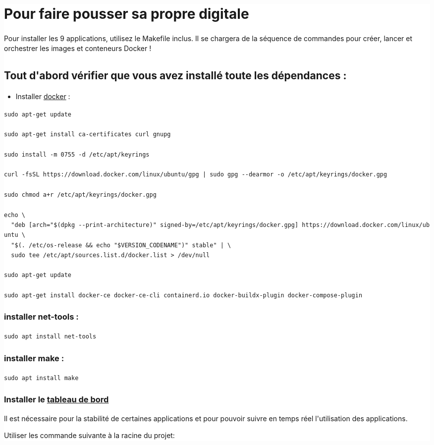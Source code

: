 # Pour faire pousser sa propre digitale

Pour installer les 9 applications, utilisez le Makefile inclus.
Il se chargera de la séquence de commandes pour créer, lancer et orchestrer les images et conteneurs Docker !

## Tout d'abord vérifier que vous avez installé toute les dépendances :

* Installer [docker](https://docs.docker.com/engine/install/ubuntu/) :
```shell
sudo apt-get update

sudo apt-get install ca-certificates curl gnupg

sudo install -m 0755 -d /etc/apt/keyrings

curl -fsSL https://download.docker.com/linux/ubuntu/gpg | sudo gpg --dearmor -o /etc/apt/keyrings/docker.gpg

sudo chmod a+r /etc/apt/keyrings/docker.gpg

echo \
  "deb [arch="$(dpkg --print-architecture)" signed-by=/etc/apt/keyrings/docker.gpg] https://download.docker.com/linux/ubuntu \
  "$(. /etc/os-release && echo "$VERSION_CODENAME")" stable" | \
  sudo tee /etc/apt/sources.list.d/docker.list > /dev/null

sudo apt-get update

sudo apt-get install docker-ce docker-ce-cli containerd.io docker-buildx-plugin docker-compose-plugin
```

### installer net-tools :
```shell
sudo apt install net-tools
```

### installer make :

```shell
sudo apt install make
```

### Installer le [tableau de bord](https://gitlab.com/balabox/board-app)
Il est nécessaire pour la stabilité de certaines applications et pour pouvoir suivre en temps réel l'utilisation des applications.

Utiliser les commande suivante à la racine du projet:
